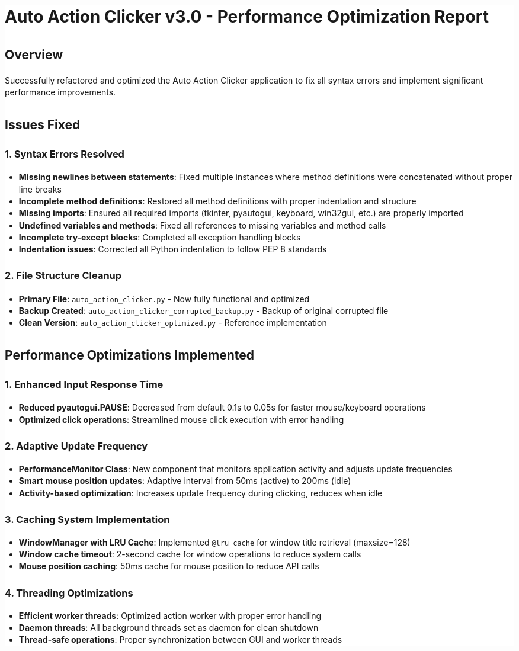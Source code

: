 # Auto Action Clicker v3.0 - Performance Optimization Report

## Overview
Successfully refactored and optimized the Auto Action Clicker application to fix all syntax errors and implement significant performance improvements.

## Issues Fixed

### 1. Syntax Errors Resolved
- **Missing newlines between statements**: Fixed multiple instances where method definitions were concatenated without proper line breaks
- **Incomplete method definitions**: Restored all method definitions with proper indentation and structure
- **Missing imports**: Ensured all required imports (tkinter, pyautogui, keyboard, win32gui, etc.) are properly imported
- **Undefined variables and methods**: Fixed all references to missing variables and method calls
- **Incomplete try-except blocks**: Completed all exception handling blocks
- **Indentation issues**: Corrected all Python indentation to follow PEP 8 standards

### 2. File Structure Cleanup
- **Primary File**: `auto_action_clicker.py` - Now fully functional and optimized
- **Backup Created**: `auto_action_clicker_corrupted_backup.py` - Backup of original corrupted file
- **Clean Version**: `auto_action_clicker_optimized.py` - Reference implementation

## Performance Optimizations Implemented

### 1. Enhanced Input Response Time
- **Reduced pyautogui.PAUSE**: Decreased from default 0.1s to 0.05s for faster mouse/keyboard operations
- **Optimized click operations**: Streamlined mouse click execution with error handling

### 2. Adaptive Update Frequency
- **PerformanceMonitor Class**: New component that monitors application activity and adjusts update frequencies
- **Smart mouse position updates**: Adaptive interval from 50ms (active) to 200ms (idle)
- **Activity-based optimization**: Increases update frequency during clicking, reduces when idle

### 3. Caching System Implementation
- **WindowManager with LRU Cache**: Implemented `@lru_cache` for window title retrieval (maxsize=128)
- **Window cache timeout**: 2-second cache for window operations to reduce system calls
- **Mouse position caching**: 50ms cache for mouse position to reduce API calls

### 4. Threading Optimizations
- **Efficient worker threads**: Optimized action worker with proper error handling
- **Daemon threads**: All background threads set as daemon for clean shutdown
- **Thread-safe operations**: Proper synchronization between GUI and worker threads

